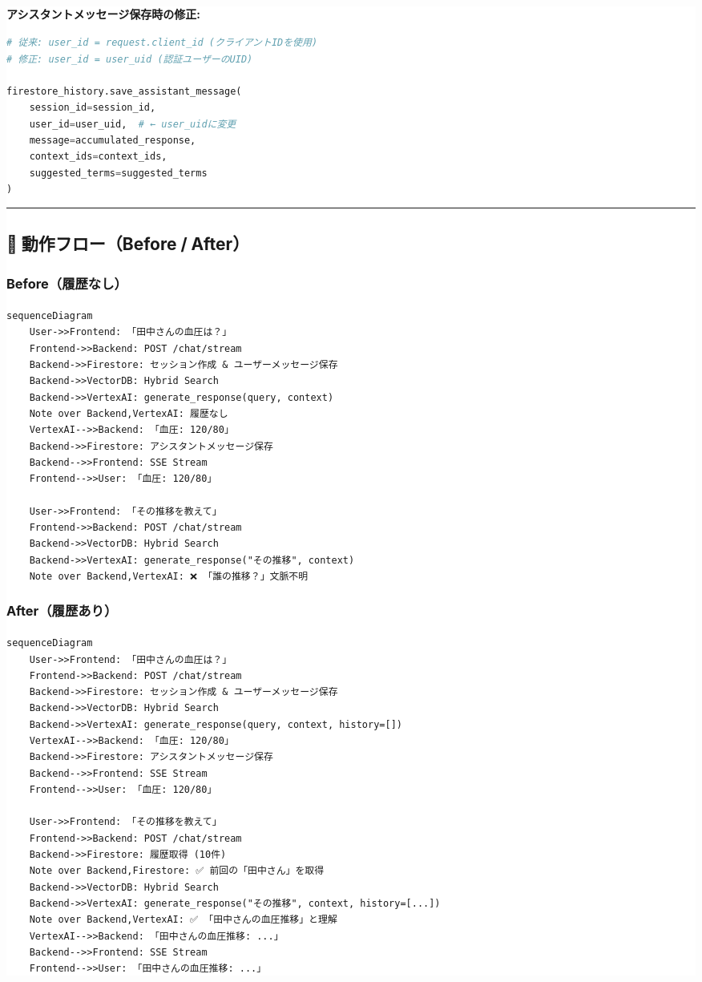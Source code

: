**アシスタントメッセージ保存時の修正:**

```python
# 従来: user_id = request.client_id (クライアントIDを使用)
# 修正: user_id = user_uid (認証ユーザーのUID)

firestore_history.save_assistant_message(
    session_id=session_id,
    user_id=user_uid,  # ← user_uidに変更
    message=accumulated_response,
    context_ids=context_ids,
    suggested_terms=suggested_terms
)
```

---

## 🔄 動作フロー（Before / After）

### Before（履歴なし）
```mermaid
sequenceDiagram
    User->>Frontend: 「田中さんの血圧は？」
    Frontend->>Backend: POST /chat/stream
    Backend->>Firestore: セッション作成 & ユーザーメッセージ保存
    Backend->>VectorDB: Hybrid Search
    Backend->>VertexAI: generate_response(query, context)
    Note over Backend,VertexAI: 履歴なし
    VertexAI-->>Backend: 「血圧: 120/80」
    Backend->>Firestore: アシスタントメッセージ保存
    Backend-->>Frontend: SSE Stream
    Frontend-->>User: 「血圧: 120/80」

    User->>Frontend: 「その推移を教えて」
    Frontend->>Backend: POST /chat/stream
    Backend->>VectorDB: Hybrid Search
    Backend->>VertexAI: generate_response("その推移", context)
    Note over Backend,VertexAI: ❌ 「誰の推移？」文脈不明
```

### After（履歴あり）
```mermaid
sequenceDiagram
    User->>Frontend: 「田中さんの血圧は？」
    Frontend->>Backend: POST /chat/stream
    Backend->>Firestore: セッション作成 & ユーザーメッセージ保存
    Backend->>VectorDB: Hybrid Search
    Backend->>VertexAI: generate_response(query, context, history=[])
    VertexAI-->>Backend: 「血圧: 120/80」
    Backend->>Firestore: アシスタントメッセージ保存
    Backend-->>Frontend: SSE Stream
    Frontend-->>User: 「血圧: 120/80」

    User->>Frontend: 「その推移を教えて」
    Frontend->>Backend: POST /chat/stream
    Backend->>Firestore: 履歴取得 (10件)
    Note over Backend,Firestore: ✅ 前回の「田中さん」を取得
    Backend->>VectorDB: Hybrid Search
    Backend->>VertexAI: generate_response("その推移", context, history=[...])
    Note over Backend,VertexAI: ✅ 「田中さんの血圧推移」と理解
    VertexAI-->>Backend: 「田中さんの血圧推移: ...」
    Backend-->>Frontend: SSE Stream
    Frontend-->>User: 「田中さんの血圧推移: ...」
```
